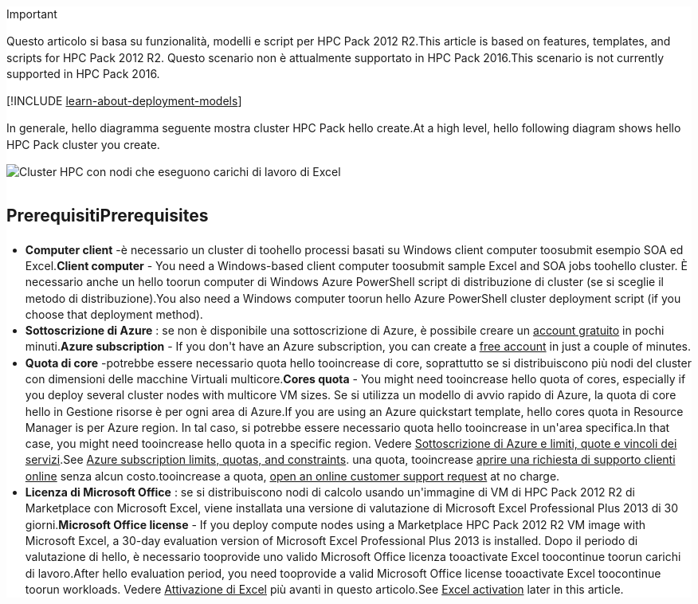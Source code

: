 > [!IMPORTANT] 
> <span data-ttu-id="f6200-108">Questo articolo si basa su funzionalità, modelli e script per HPC Pack 2012 R2.</span><span class="sxs-lookup"><span data-stu-id="f6200-108">This article is based on features, templates, and scripts for HPC Pack 2012 R2.</span></span> <span data-ttu-id="f6200-109">Questo scenario non è attualmente supportato in HPC Pack 2016.</span><span class="sxs-lookup"><span data-stu-id="f6200-109">This scenario is not currently supported in HPC Pack 2016.</span></span>
>

[!INCLUDE [learn-about-deployment-models](../../../includes/learn-about-deployment-models-both-include.md)]

<span data-ttu-id="f6200-110">In generale, hello diagramma seguente mostra cluster HPC Pack hello create.</span><span class="sxs-lookup"><span data-stu-id="f6200-110">At a high level, hello following diagram shows hello HPC Pack cluster you create.</span></span>

![Cluster HPC con nodi che eseguono carichi di lavoro di Excel][scenario]

## <a name="prerequisites"></a><span data-ttu-id="f6200-112">Prerequisiti</span><span class="sxs-lookup"><span data-stu-id="f6200-112">Prerequisites</span></span>
* <span data-ttu-id="f6200-113">**Computer client** -è necessario un cluster di toohello processi basati su Windows client computer toosubmit esempio SOA ed Excel.</span><span class="sxs-lookup"><span data-stu-id="f6200-113">**Client computer** - You need a Windows-based client computer toosubmit sample Excel and SOA jobs toohello cluster.</span></span> <span data-ttu-id="f6200-114">È necessario anche un hello toorun computer di Windows Azure PowerShell script di distribuzione di cluster (se si sceglie il metodo di distribuzione).</span><span class="sxs-lookup"><span data-stu-id="f6200-114">You also need a Windows computer toorun hello Azure PowerShell cluster deployment script (if you choose that deployment method).</span></span>
* <span data-ttu-id="f6200-115">**Sottoscrizione di Azure** : se non è disponibile una sottoscrizione di Azure, è possibile creare un [account gratuito](https://azure.microsoft.com/pricing/free-trial/) in pochi minuti.</span><span class="sxs-lookup"><span data-stu-id="f6200-115">**Azure subscription** - If you don't have an Azure subscription, you can create a [free account](https://azure.microsoft.com/pricing/free-trial/) in just a couple of minutes.</span></span>
* <span data-ttu-id="f6200-116">**Quota di core** -potrebbe essere necessario quota hello tooincrease di core, soprattutto se si distribuiscono più nodi del cluster con dimensioni delle macchine Virtuali multicore.</span><span class="sxs-lookup"><span data-stu-id="f6200-116">**Cores quota** - You might need tooincrease hello quota of cores, especially if you deploy several cluster nodes with multicore VM sizes.</span></span> <span data-ttu-id="f6200-117">Se si utilizza un modello di avvio rapido di Azure, la quota di core hello in Gestione risorse è per ogni area di Azure.</span><span class="sxs-lookup"><span data-stu-id="f6200-117">If you are using an Azure quickstart template, hello cores quota in Resource Manager is per Azure region.</span></span> <span data-ttu-id="f6200-118">In tal caso, si potrebbe essere necessario quota hello tooincrease in un'area specifica.</span><span class="sxs-lookup"><span data-stu-id="f6200-118">In that case, you might need tooincrease hello quota in a specific region.</span></span> <span data-ttu-id="f6200-119">Vedere [Sottoscrizione di Azure e limiti, quote e vincoli dei servizi](../../azure-subscription-service-limits.md).</span><span class="sxs-lookup"><span data-stu-id="f6200-119">See [Azure subscription limits, quotas, and constraints](../../azure-subscription-service-limits.md).</span></span> <span data-ttu-id="f6200-120">una quota, tooincrease [aprire una richiesta di supporto clienti online](https://azure.microsoft.com/blog/2014/06/04/azure-limits-quotas-increase-requests/) senza alcun costo.</span><span class="sxs-lookup"><span data-stu-id="f6200-120">tooincrease a quota, [open an online customer support request](https://azure.microsoft.com/blog/2014/06/04/azure-limits-quotas-increase-requests/) at no charge.</span></span>
* <span data-ttu-id="f6200-121">**Licenza di Microsoft Office** : se si distribuiscono nodi di calcolo usando un'immagine di VM di HPC Pack 2012 R2 di Marketplace con Microsoft Excel, viene installata una versione di valutazione di Microsoft Excel Professional Plus 2013 di 30 giorni.</span><span class="sxs-lookup"><span data-stu-id="f6200-121">**Microsoft Office license** - If you deploy compute nodes using a Marketplace HPC Pack 2012 R2 VM image with Microsoft Excel, a 30-day evaluation version of Microsoft Excel Professional Plus 2013 is installed.</span></span> <span data-ttu-id="f6200-122">Dopo il periodo di valutazione di hello, è necessario tooprovide uno valido Microsoft Office licenza tooactivate Excel toocontinue toorun carichi di lavoro.</span><span class="sxs-lookup"><span data-stu-id="f6200-122">After hello evaluation period, you need tooprovide a valid Microsoft Office license tooactivate Excel toocontinue toorun workloads.</span></span> <span data-ttu-id="f6200-123">Vedere [Attivazione di Excel](#excel-activation) più avanti in questo articolo.</span><span class="sxs-lookup"><span data-stu-id="f6200-123">See [Excel activation](#excel-activation) later in this article.</span></span> 

[scenario]: ./media/excel-cluster-hpcpack/scenario.png
[github]: ./media/excel-cluster-hpcpack/github.png
[template]: ./media/excel-cluster-hpcpack/template.png
[parameters]: ./media/excel-cluster-hpcpack/parameters.png
[parameters-new-portal]: ./media/excel-cluster-hpcpack/parameters-new-portal.png
[create]: ./media/excel-cluster-hpcpack/create.png
[connect]: ./media/excel-cluster-hpcpack/connect.png
[cert]: ./media/excel-cluster-hpcpack/cert.png
[addin]: ./media/excel-cluster-hpcpack/addin.png
[macro]: ./media/excel-cluster-hpcpack/macro.png
[options]: ./media/excel-cluster-hpcpack/options.png
[run]: ./media/excel-cluster-hpcpack/run.png
[endpoint]: ./media/excel-cluster-hpcpack/endpoint.png
[endpoint-new-portal]: ./media/excel-cluster-hpcpack/endpoint-new-portal.png
[udf]: ./media/excel-cluster-hpcpack/udf.png
